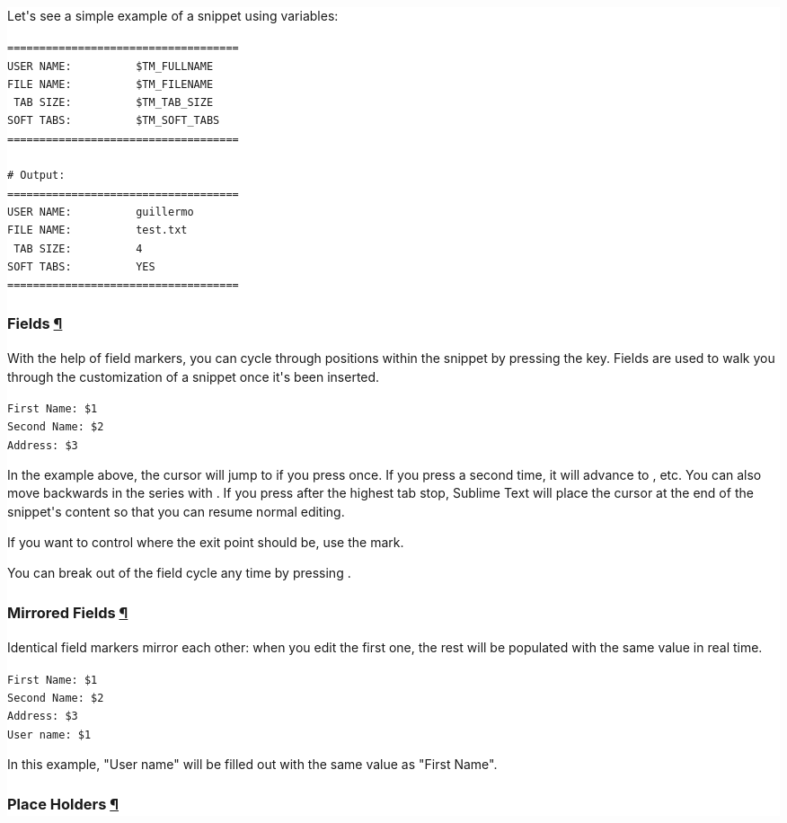Let's see a simple example of a snippet using variables:

```
====================================
USER NAME:          $TM_FULLNAME
FILE NAME:          $TM_FILENAME
 TAB SIZE:          $TM_TAB_SIZE
SOFT TABS:          $TM_SOFT_TABS
====================================

# Output:
====================================
USER NAME:          guillermo
FILE NAME:          test.txt
 TAB SIZE:          4
SOFT TABS:          YES
====================================
```

### Fields [¶](#fields "Permalink to this headline")

With the help of field markers, you can cycle through positions within the snippet by pressing the key. Fields are used to walk you through the customization of a snippet once it's been inserted.

```
First Name: $1
Second Name: $2
Address: $3
```

In the example above, the cursor will jump to if you press once. If you press a second time, it will advance to , etc. You can also move backwards in the series with . If you press after the highest tab stop, Sublime Text will place the cursor at the end of the snippet's content so that you can resume normal editing.

If you want to control where the exit point should be, use the mark.

You can break out of the field cycle any time by pressing .

### Mirrored Fields [¶](#mirrored-fields "Permalink to this headline")

Identical field markers mirror each other: when you edit the first one, the rest will be populated with the same value in real time.

```
First Name: $1
Second Name: $2
Address: $3
User name: $1
```

In this example, "User name" will be filled out with the same value as "First Name".

### Place Holders [¶](#place-holders "Permalink to this headline")
